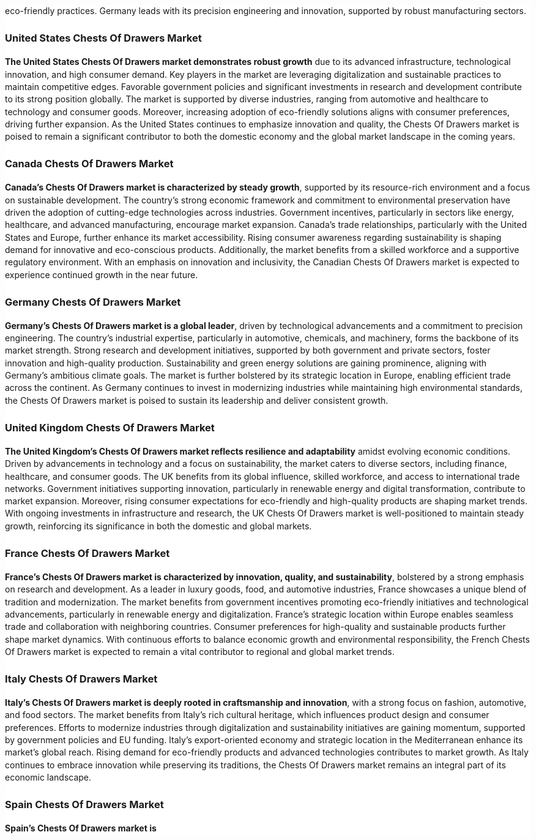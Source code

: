 eco-friendly practices. Germany leads with its precision engineering and innovation, supported by robust manufacturing sectors.</span></em></p></blockquote><h3><strong>United States Chests Of Drawers Market</strong></h3><p><strong>The United States Chests Of Drawers market demonstrates robust growth</strong> due to its advanced infrastructure, technological innovation, and high consumer demand. Key players in the market are leveraging digitalization and sustainable practices to maintain competitive edges. Favorable government policies and significant investments in research and development contribute to its strong position globally. The market is supported by diverse industries, ranging from automotive and healthcare to technology and consumer goods. Moreover, increasing adoption of eco-friendly solutions aligns with consumer preferences, driving further expansion. As the United States continues to emphasize innovation and quality, the Chests Of Drawers market is poised to remain a significant contributor to both the domestic economy and the global market landscape in the coming years.</p><h3><strong>Canada Chests Of Drawers Market</strong></h3><p><strong>Canada&rsquo;s Chests Of Drawers market is characterized by steady growth</strong>, supported by its resource-rich environment and a focus on sustainable development. The country&rsquo;s strong economic framework and commitment to environmental preservation have driven the adoption of cutting-edge technologies across industries. Government incentives, particularly in sectors like energy, healthcare, and advanced manufacturing, encourage market expansion. Canada&rsquo;s trade relationships, particularly with the United States and Europe, further enhance its market accessibility. Rising consumer awareness regarding sustainability is shaping demand for innovative and eco-conscious products. Additionally, the market benefits from a skilled workforce and a supportive regulatory environment. With an emphasis on innovation and inclusivity, the Canadian Chests Of Drawers market is expected to experience continued growth in the near future.</p><h3><strong>Germany Chests Of Drawers Market</strong></h3><p><strong>Germany&rsquo;s Chests Of Drawers market is a global leader</strong>, driven by technological advancements and a commitment to precision engineering. The country&rsquo;s industrial expertise, particularly in automotive, chemicals, and machinery, forms the backbone of its market strength. Strong research and development initiatives, supported by both government and private sectors, foster innovation and high-quality production. Sustainability and green energy solutions are gaining prominence, aligning with Germany&rsquo;s ambitious climate goals. The market is further bolstered by its strategic location in Europe, enabling efficient trade across the continent. As Germany continues to invest in modernizing industries while maintaining high environmental standards, the Chests Of Drawers market is poised to sustain its leadership and deliver consistent growth.</p><h3><strong>United Kingdom Chests Of Drawers Market</strong></h3><p><strong>The United Kingdom&rsquo;s Chests Of Drawers market reflects resilience and adaptability</strong> amidst evolving economic conditions. Driven by advancements in technology and a focus on sustainability, the market caters to diverse sectors, including finance, healthcare, and consumer goods. The UK benefits from its global influence, skilled workforce, and access to international trade networks. Government initiatives supporting innovation, particularly in renewable energy and digital transformation, contribute to market expansion. Moreover, rising consumer expectations for eco-friendly and high-quality products are shaping market trends. With ongoing investments in infrastructure and research, the UK Chests Of Drawers market is well-positioned to maintain steady growth, reinforcing its significance in both the domestic and global markets.</p><h3><strong>France Chests Of Drawers Market</strong></h3><p><strong>France&rsquo;s Chests Of Drawers market is characterized by innovation, quality, and sustainability</strong>, bolstered by a strong emphasis on research and development. As a leader in luxury goods, food, and automotive industries, France showcases a unique blend of tradition and modernization. The market benefits from government incentives promoting eco-friendly initiatives and technological advancements, particularly in renewable energy and digitalization. France&rsquo;s strategic location within Europe enables seamless trade and collaboration with neighboring countries. Consumer preferences for high-quality and sustainable products further shape market dynamics. With continuous efforts to balance economic growth and environmental responsibility, the French Chests Of Drawers market is expected to remain a vital contributor to regional and global market trends.</p><h3><strong>Italy Chests Of Drawers Market</strong></h3><p><strong>Italy&rsquo;s Chests Of Drawers market is deeply rooted in craftsmanship and innovation</strong>, with a strong focus on fashion, automotive, and food sectors. The market benefits from Italy&rsquo;s rich cultural heritage, which influences product design and consumer preferences. Efforts to modernize industries through digitalization and sustainability initiatives are gaining momentum, supported by government policies and EU funding. Italy&rsquo;s export-oriented economy and strategic location in the Mediterranean enhance its market&rsquo;s global reach. Rising demand for eco-friendly products and advanced technologies contributes to market growth. As Italy continues to embrace innovation while preserving its traditions, the Chests Of Drawers market remains an integral part of its economic landscape.</p><h3><strong>Spain Chests Of Drawers Market</strong></h3><p><strong>Spain&rsquo;s Chests Of Drawers market is